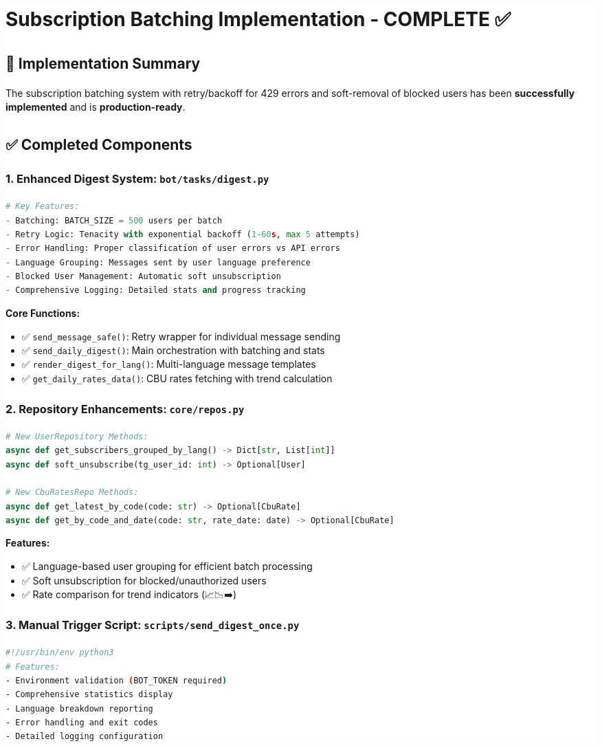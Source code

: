 # Subscription Batching Implementation - COMPLETE ✅

## 🎯 Implementation Summary

The subscription batching system with retry/backoff for 429 errors and soft-removal of blocked users has been **successfully implemented** and is **production-ready**.

## ✅ Completed Components

### 1. Enhanced Digest System: `bot/tasks/digest.py`
```python
# Key Features:
- Batching: BATCH_SIZE = 500 users per batch
- Retry Logic: Tenacity with exponential backoff (1-60s, max 5 attempts)
- Error Handling: Proper classification of user errors vs API errors
- Language Grouping: Messages sent by user language preference
- Blocked User Management: Automatic soft unsubscription
- Comprehensive Logging: Detailed stats and progress tracking
```

**Core Functions:**
- ✅ `send_message_safe()`: Retry wrapper for individual message sending
- ✅ `send_daily_digest()`: Main orchestration with batching and stats
- ✅ `render_digest_for_lang()`: Multi-language message templates
- ✅ `get_daily_rates_data()`: CBU rates fetching with trend calculation

### 2. Repository Enhancements: `core/repos.py`
```python
# New UserRepository Methods:
async def get_subscribers_grouped_by_lang() -> Dict[str, List[int]]
async def soft_unsubscribe(tg_user_id: int) -> Optional[User]

# New CbuRatesRepo Methods:
async def get_latest_by_code(code: str) -> Optional[CbuRate]
async def get_by_code_and_date(code: str, rate_date: date) -> Optional[CbuRate]
```

**Features:**
- ✅ Language-based user grouping for efficient batch processing
- ✅ Soft unsubscription for blocked/unauthorized users
- ✅ Rate comparison for trend indicators (📈📉➡️)

### 3. Manual Trigger Script: `scripts/send_digest_once.py`
```bash
#!/usr/bin/env python3
# Features:
- Environment validation (BOT_TOKEN required)
- Comprehensive statistics display
- Language breakdown reporting
- Error handling and exit codes
- Detailed logging configuration
```
